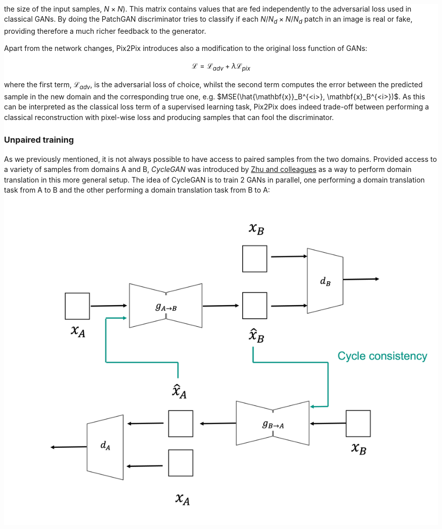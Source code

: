   the size of the input samples, $N \times N$). This matrix contains values that are fed independently to the adversarial loss used in classical GANs. By doing 
  the PatchGAN discriminator tries to classify if each $N/N_d \times N/N_d$ patch in an image is real or fake, providing therefore a much richer feedback to the generator.

Apart from the network changes, Pix2Pix introduces also a modification to the original loss function of GANs:

$$
\mathscr{L} = \mathscr{L}_{adv} + \lambda \mathscr{L}_{pix}
$$

where the first term, $\mathscr{L}_{adv}$, is the adversarial loss of choice, whilst the second term computes the error between the predicted sample in the new domain and the
corresponding true one, e.g. $MSE(\hat{\mathbf{x}}_B^{<i>}, \mathbf{x}_B^{<i>})$. As this can be interpreted as the classical loss term of a supervised learning task, Pix2Pix
does indeed trade-off between performing a classical reconstruction with pixel-wise loss and producing samples that can fool the discriminator.

### Unpaired training
As we previously mentioned, it is not always possible to have access to paired samples from the two domains. Provided access to a variety of samples from domains A and B, *CycleGAN*
was introduced by [Zhu and colleagues](https://arxiv.org/abs/1703.10593) as a way to perform domain translation in this more general setup. The idea of CycleGAN is to train 2
GANs in parallel, one performing a domain translation task from A to B and the other performing a domain translation task from B to A:

![CYCLEGAN](figs/cyclegan.png)
